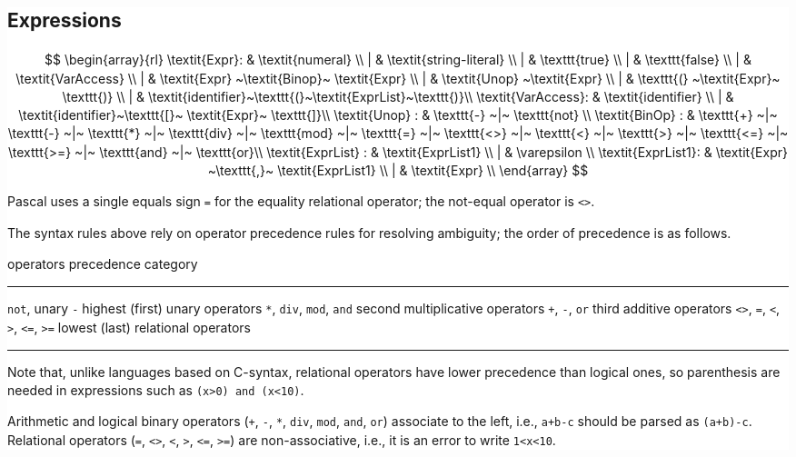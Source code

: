 ## Expressions

$$ \begin{array}{rl}
\textit{Expr}: & \textit{numeral} \\
    | & \textit{string-literal} \\
    | & \texttt{true} \\
    | & \texttt{false} \\
    | & \textit{VarAccess} \\
    | & \textit{Expr} ~\textit{Binop}~ \textit{Expr} \\
    | & \textit{Unop} ~\textit{Expr} \\
    | & \texttt{(} ~\textit{Expr}~ \texttt{)} \\
| & \textit{identifier}~\texttt{(}~\textit{ExprList}~\texttt{)}\\
\textit{VarAccess}: & \textit{identifier} \\
   | & \textit{identifier}~\texttt{[}~ \textit{Expr}~ \texttt{]}\\
\textit{Unop} : & \texttt{-} ~|~ \texttt{not} \\
\textit{BinOp} : & \texttt{+} ~|~ \texttt{-} ~|~ \texttt{*} ~|~ \texttt{div} ~|~ \texttt{mod}
   ~|~ \texttt{=} ~|~ \texttt{<>} ~|~ \texttt{<} ~|~ \texttt{>} ~|~ \texttt{<=} ~|~ \texttt{>=} ~|~ \texttt{and} ~|~ \texttt{or}\\
\textit{ExprList} : & \textit{ExprList1} \\
            | & \varepsilon \\
\textit{ExprList1}: & \textit{Expr} ~\texttt{,}~ \textit{ExprList1} \\
         | & \textit{Expr} \\
\end{array}
$$

Pascal uses a single equals sign `=`
for the equality relational operator; the not-equal operator is `<>`.

The syntax rules above rely on operator precedence rules for resolving ambiguity; 
the order of precedence is as follows. 

operators                          precedence         category
------------------------           ----------------   --------------------
`not`, unary `-`                   highest (first)    unary operators
`*`, `div`, `mod`, `and`           second             multiplicative operators
`+`, `-`, `or`                     third              additive operators
`<>`, `=`, `<`, `>`, `<=`, `>=`    lowest (last)      relational operators
-------------------------------    -----------------  ----------------------

Note that, unlike languages based on C-syntax, relational operators have 
lower precedence than logical ones, so parenthesis are needed in expressions
such as `(x>0) and (x<10)`.

Arithmetic and logical binary operators (`+`, `-`, `*`, `div`, `mod`,
`and`, `or`) associate to the left, i.e., `a+b-c` should be parsed as
`(a+b)-c`.  Relational operators (`=`, `<>`, `<`, `>`, `<=`, `>=`) are
non-associative, i.e., it is an error to write `1<x<10`.
